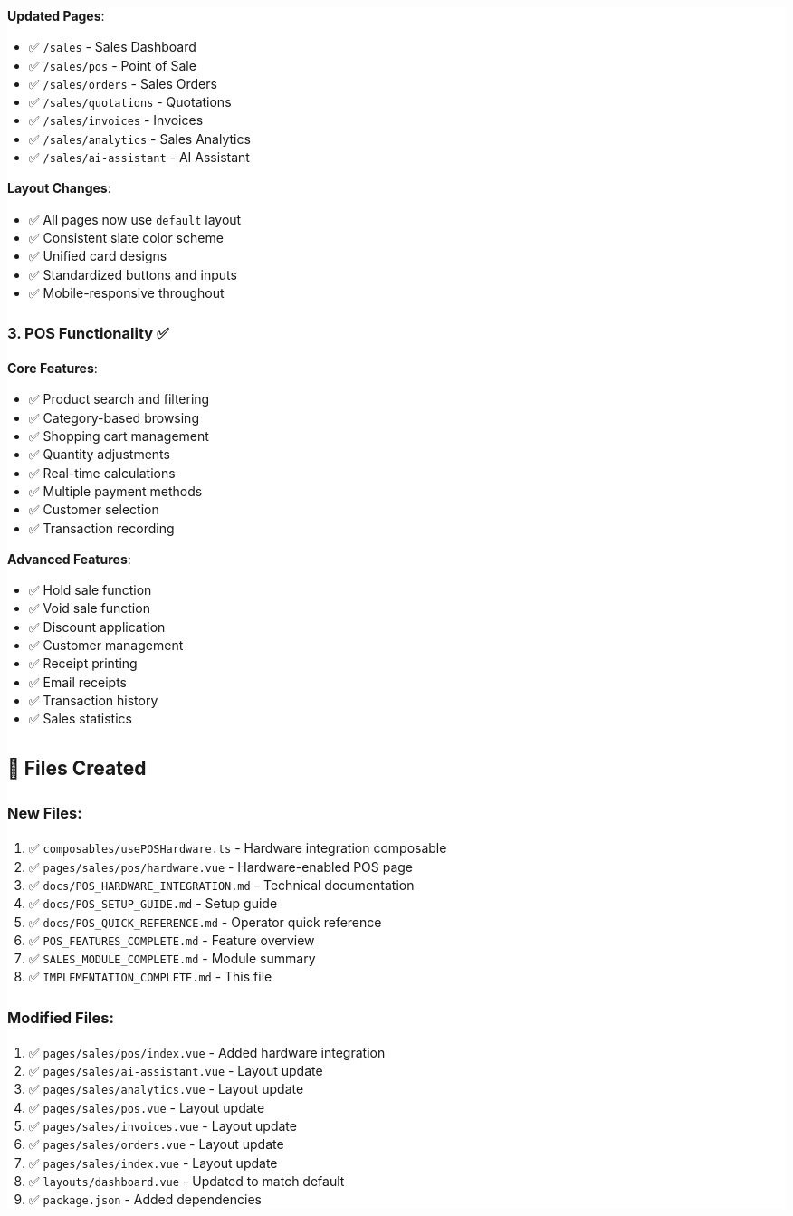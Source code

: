 **Updated Pages**:
- ✅ `/sales` - Sales Dashboard
- ✅ `/sales/pos` - Point of Sale
- ✅ `/sales/orders` - Sales Orders
- ✅ `/sales/quotations` - Quotations
- ✅ `/sales/invoices` - Invoices
- ✅ `/sales/analytics` - Sales Analytics
- ✅ `/sales/ai-assistant` - AI Assistant

**Layout Changes**:
- ✅ All pages now use `default` layout
- ✅ Consistent slate color scheme
- ✅ Unified card designs
- ✅ Standardized buttons and inputs
- ✅ Mobile-responsive throughout

### 3. POS Functionality ✅

**Core Features**:
- ✅ Product search and filtering
- ✅ Category-based browsing
- ✅ Shopping cart management
- ✅ Quantity adjustments
- ✅ Real-time calculations
- ✅ Multiple payment methods
- ✅ Customer selection
- ✅ Transaction recording

**Advanced Features**:
- ✅ Hold sale function
- ✅ Void sale function
- ✅ Discount application
- ✅ Customer management
- ✅ Receipt printing
- ✅ Email receipts
- ✅ Transaction history
- ✅ Sales statistics

## 📁 Files Created

### New Files:
1. ✅ `composables/usePOSHardware.ts` - Hardware integration composable
2. ✅ `pages/sales/pos/hardware.vue` - Hardware-enabled POS page
3. ✅ `docs/POS_HARDWARE_INTEGRATION.md` - Technical documentation
4. ✅ `docs/POS_SETUP_GUIDE.md` - Setup guide
5. ✅ `docs/POS_QUICK_REFERENCE.md` - Operator quick reference
6. ✅ `POS_FEATURES_COMPLETE.md` - Feature overview
7. ✅ `SALES_MODULE_COMPLETE.md` - Module summary
8. ✅ `IMPLEMENTATION_COMPLETE.md` - This file

### Modified Files:
1. ✅ `pages/sales/pos/index.vue` - Added hardware integration
2. ✅ `pages/sales/ai-assistant.vue` - Layout update
3. ✅ `pages/sales/analytics.vue` - Layout update
4. ✅ `pages/sales/pos.vue` - Layout update
5. ✅ `pages/sales/invoices.vue` - Layout update
6. ✅ `pages/sales/orders.vue` - Layout update
7. ✅ `pages/sales/index.vue` - Layout update
8. ✅ `layouts/dashboard.vue` - Updated to match default
9. ✅ `package.json` - Added dependencies
